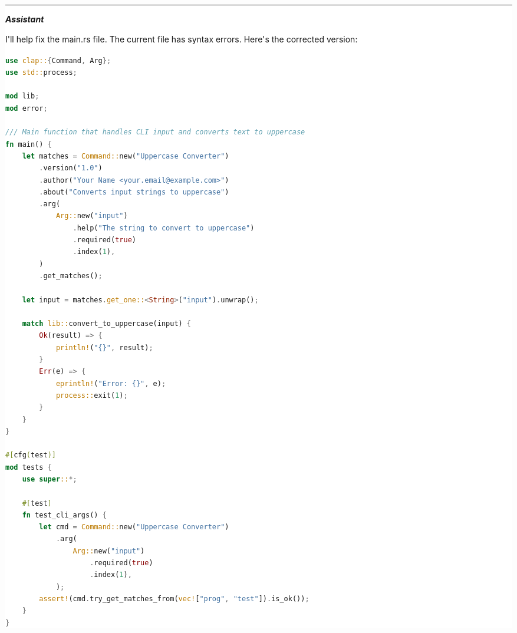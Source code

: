 
---

_**Assistant**_

I'll help fix the main.rs file. The current file has syntax errors. Here's the corrected version:

````rust
use clap::{Command, Arg};
use std::process;

mod lib;
mod error;

/// Main function that handles CLI input and converts text to uppercase
fn main() {
    let matches = Command::new("Uppercase Converter")
        .version("1.0")
        .author("Your Name <your.email@example.com>")
        .about("Converts input strings to uppercase")
        .arg(
            Arg::new("input")
                .help("The string to convert to uppercase")
                .required(true)
                .index(1),
        )
        .get_matches();

    let input = matches.get_one::<String>("input").unwrap();
    
    match lib::convert_to_uppercase(input) {
        Ok(result) => {
            println!("{}", result);
        }
        Err(e) => {
            eprintln!("Error: {}", e);
            process::exit(1);
        }
    }
}

#[cfg(test)]
mod tests {
    use super::*;

    #[test]
    fn test_cli_args() {
        let cmd = Command::new("Uppercase Converter")
            .arg(
                Arg::new("input")
                    .required(true)
                    .index(1),
            );
        assert!(cmd.try_get_matches_from(vec!["prog", "test"]).is_ok());
    }
}
````

